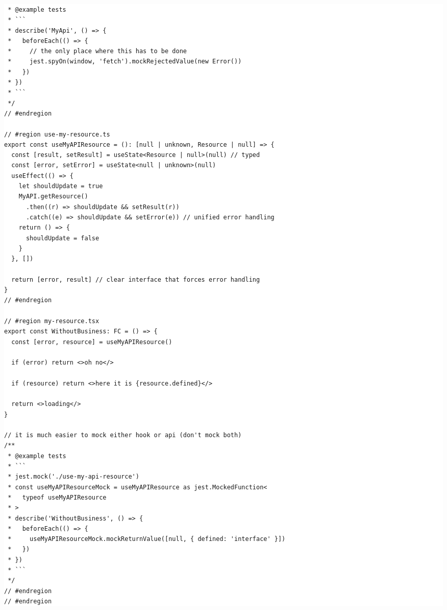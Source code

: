```
 * @example tests
 * ```
 * describe('MyApi', () => {
 *   beforeEach(() => {
 *     // the only place where this has to be done
 *     jest.spyOn(window, 'fetch').mockRejectedValue(new Error())
 *   })
 * })
 * ```
 */
// #endregion

// #region use-my-resource.ts
export const useMyAPIResource = (): [null | unknown, Resource | null] => {
  const [result, setResult] = useState<Resource | null>(null) // typed
  const [error, setError] = useState<null | unknown>(null)
  useEffect(() => {
    let shouldUpdate = true
    MyAPI.getResource()
      .then((r) => shouldUpdate && setResult(r))
      .catch((e) => shouldUpdate && setError(e)) // unified error handling
    return () => {
      shouldUpdate = false
    }
  }, [])

  return [error, result] // clear interface that forces error handling
}
// #endregion

// #region my-resource.tsx
export const WithoutBusiness: FC = () => {
  const [error, resource] = useMyAPIResource()

  if (error) return <>oh no</>

  if (resource) return <>here it is {resource.defined}</>

  return <>loading</>
}

// it is much easier to mock either hook or api (don't mock both)
/**
 * @example tests
 * ```
 * jest.mock('./use-my-api-resource')
 * const useMyAPIResourceMock = useMyAPIResource as jest.MockedFunction<
 *   typeof useMyAPIResource
 * >
 * describe('WithoutBusiness', () => {
 *   beforeEach(() => {
 *     useMyAPIResourceMock.mockReturnValue([null, { defined: 'interface' }])
 *   })
 * })
 * ```
 */
// #endregion
// #endregion
```
